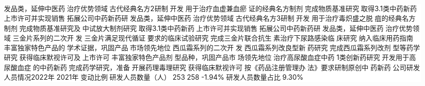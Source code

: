 发品类，延伸中医药
治疗优势领域
古代经典名方2研制
开发
用于治疗血虚兼血瘀
证的经典名方制剂
完成物质基准研究
取得3.1类中药新药
上市许可并实现销售
拓展公司中药新药研
发品类，延伸中医药
治疗优势领域
古代经典名方3研制
开发
用于治疗毒炽盛之脱
疽的经典名方制剂
完成物质基准研究及
中试放大制剂研究
取得3.1类中药新药
上市许可并实现销售
拓展公司中药新药研
发品类，延伸中医药
治疗优势领域
三金片系列的二次开
发
三金片满足现代循证
要求的临床试验研究
完成三金片联合抗生
素治疗下尿路感染临
床研究
纳入临床用药指南
丰富独家特色产品的
学术证据，巩固产品
市场领先地位
西瓜霜系列的二次开
发
西瓜霜系列改良型新
药研究
完成西瓜霜系列改剂
型等药学研究
获得临床默视许可及
上市许可
丰富独家特色产品剂
型品种，巩固产品市
场领先地位
治疗高尿酸血症中药
1类创新药研究
开发用于高尿酸血症
的中药新药
完成药学研究，准备
开展药理毒理研究
获得临床默视许可
按《药品注册管理办
法》要求研制原创中
药新药
公司研发人员情况2022年
2021年
变动比例
研发人员数量（人）
253
258
-1.94%
研发人员数量占比
9.30%